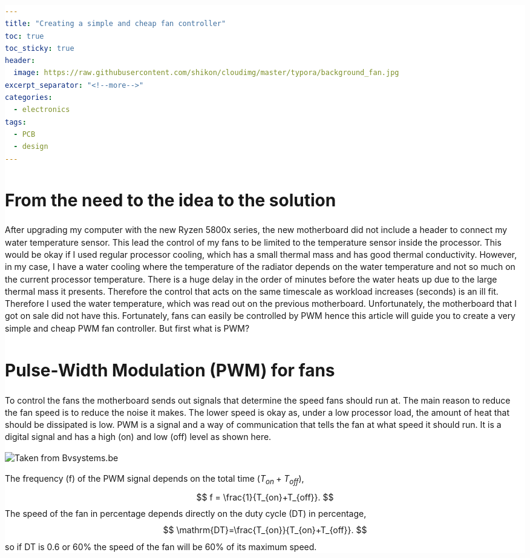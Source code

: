 ```yaml
---
title: "Creating a simple and cheap fan controller"
toc: true
toc_sticky: true
header:
  image: https://raw.githubusercontent.com/shikon/cloudimg/master/typora/background_fan.jpg
excerpt_separator: "<!--more-->"
categories:
  - electronics
tags:
  - PCB
  - design
---
```


# From the need to the idea to the solution

After upgrading my computer with the new Ryzen 5800x series, the new motherboard did not include a header to connect my water temperature sensor. This lead the control of my fans to be limited to the temperature sensor inside the processor. This would be okay if I used regular processor cooling, which has a small thermal mass and has good thermal conductivity. However, in my case, I have a water cooling where the temperature of the radiator depends on the water temperature and not so much on the current processor temperature. There is a huge delay in the order of minutes before the water heats up due to the large thermal mass it presents. Therefore the control that acts on the same timescale as workload increases (seconds) is an ill fit. Therefore I used the water temperature, which was read out on the previous motherboard. Unfortunately, the motherboard that I got on sale did not have this. 
Fortunately, fans can easily be controlled by PWM hence this article will guide you to create a very simple and cheap PWM fan controller. But first what is PWM?

# Pulse-Width Modulation (PWM) for fans

To control the fans the motherboard sends out signals that determine the speed fans should run at. The main reason to reduce the fan speed is to reduce the noise it makes. The lower speed is okay as, under a low processor load, the amount of heat that should be dissipated is low.
PWM is a signal and a way of communication that tells the fan at what speed it should run. It is a digital signal and has a high (on) and low (off) level as shown here.

![Taken from Bvsystems.be](https://raw.githubusercontent.com/shikon/cloudimg/master/typora/4j9UsPWYo5hWc5Y_U_FWimTo1gUOLgLpfqF3OEmYQeDe3wfz6i_qOSvNcTggeu2RuCE46kZcDA)

The frequency (f) of the PWM signal depends on the total time ($T_{on}+T_{off}$),
$$
f = \frac{1}{T_{on}+T_{off}}.
$$
 The speed of the fan in percentage depends directly on the duty cycle (DT) in percentage,
$$
\mathrm{DT}=\frac{T_{on}}{T_{on}+T_{off}}.
$$
so if DT is 0.6 or 60% the speed of the fan will be 60% of its maximum speed. 
